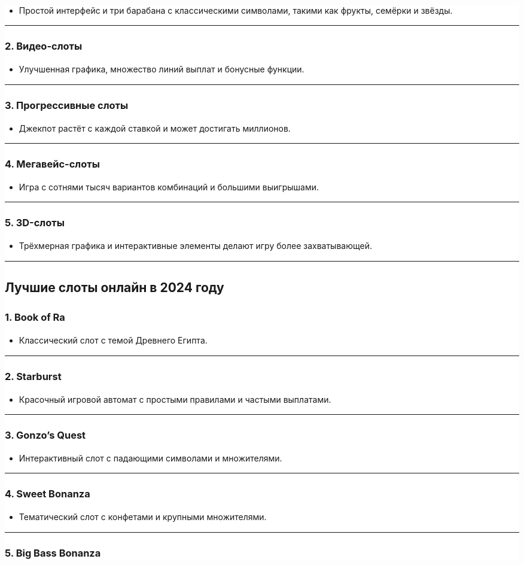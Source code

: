* Простой интерфейс и три барабана с классическими символами, такими как фрукты, семёрки и звёзды.

***

### 2. **Видео-слоты**

* Улучшенная графика, множество линий выплат и бонусные функции.

***

### 3. **Прогрессивные слоты**

* Джекпот растёт с каждой ставкой и может достигать миллионов.

***

### 4. **Мегавейс-слоты**

* Игра с сотнями тысяч вариантов комбинаций и большими выигрышами.

***

### 5. **3D-слоты**

* Трёхмерная графика и интерактивные элементы делают игру более захватывающей.

***

## Лучшие слоты онлайн в 2024 году

### 1. **Book of Ra**

* Классический слот с темой Древнего Египта.

***

### 2. **Starburst**

* Красочный игровой автомат с простыми правилами и частыми выплатами.

***

### 3. **Gonzo’s Quest**

* Интерактивный слот с падающими символами и множителями.

***

### 4. **Sweet Bonanza**

* Тематический слот с конфетами и крупными множителями.

***

### 5. **Big Bass Bonanza**
